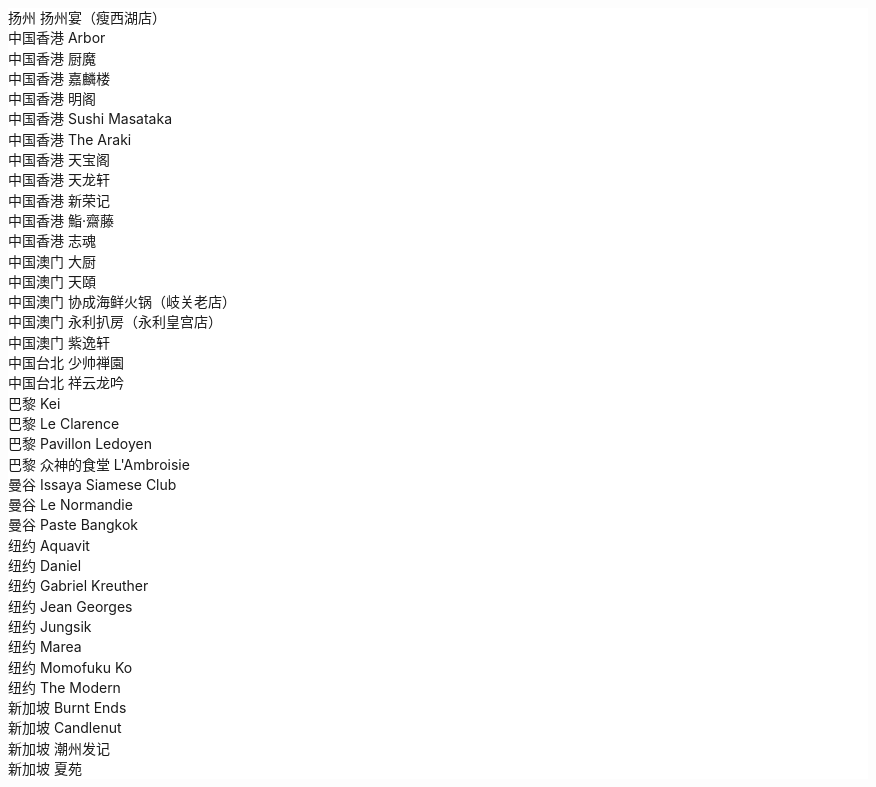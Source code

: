 扬州 扬州宴（瘦西湖店）  
中国香港 Arbor  
中国香港 厨魔  
中国香港 嘉麟楼  
中国香港 明阁  
中国香港 Sushi Masataka  
中国香港 The Araki  
中国香港 天宝阁  
中国香港 天龙轩  
中国香港 新荣记  
中国香港 鮨·齋藤  
中国香港 志魂  
中国澳门 大厨  
中国澳门 天頤  
中国澳门 协成海鲜火锅（岐关老店）  
中国澳门 永利扒房（永利皇宫店）  
中国澳门 紫逸轩  
中国台北 少帅禅園  
中国台北 祥云龙吟  
巴黎 Kei  
巴黎 Le Clarence  
巴黎 Pavillon Ledoyen  
巴黎 众神的食堂 L'Ambroisie  
曼谷 Issaya Siamese Club  
曼谷 Le Normandie  
曼谷 Paste Bangkok  
纽约 Aquavit  
纽约 Daniel  
纽约 Gabriel Kreuther  
纽约 Jean Georges  
纽约 Jungsik  
纽约 Marea  
纽约 Momofuku Ko  
纽约 The Modern  
新加坡 Burnt Ends  
新加坡 Candlenut  
新加坡 潮州发记  
新加坡 夏苑